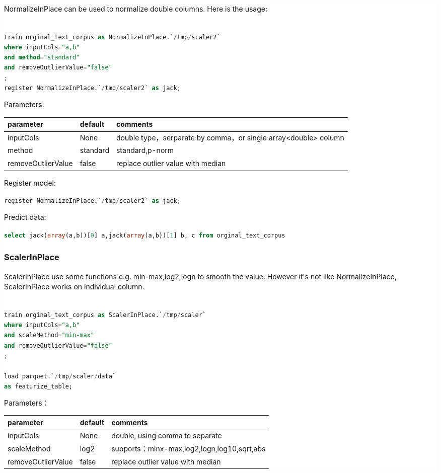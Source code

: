 NormalizeInPlace can be used to normalize double columns. 
Here is the usage:

```sql

train orginal_text_corpus as NormalizeInPlace.`/tmp/scaler2`
where inputCols="a,b"
and method="standard"
and removeOutlierValue="false"
;
register NormalizeInPlace.`/tmp/scaler2` as jack;
```

Parameters:

|parameter|default|comments|
|:----|:----|:----|
|inputCols|None|double type，serparate by comma，or single array&lt;double&gt; column|
|method|standard|standard,p-norm|
|removeOutlierValue|false|replace outlier value with median|

Register model:

```sql
register NormalizeInPlace.`/tmp/scaler2` as jack;
```

Predict data:

```sql
select jack(array(a,b))[0] a,jack(array(a,b))[1] b, c from orginal_text_corpus
```

### ScalerInPlace

ScalerInPlace use some functions e.g. min-max,log2,logn to smooth the value. However it's not 
like NormalizeInPlace, ScalerInPlace works on individual column. 

```sql

train orginal_text_corpus as ScalerInPlace.`/tmp/scaler`
where inputCols="a,b"
and scaleMethod="min-max"
and removeOutlierValue="false"
;

load parquet.`/tmp/scaler/data` 
as featurize_table;
```

Parameters：

|parameter|default|comments|
|:----|:----|:----|
|inputCols|None|double, using comma to separate|
|scaleMethod|log2|supports：minx-max,log2,logn,log10,sqrt,abs|
|removeOutlierValue|false|replace outlier value with median|
